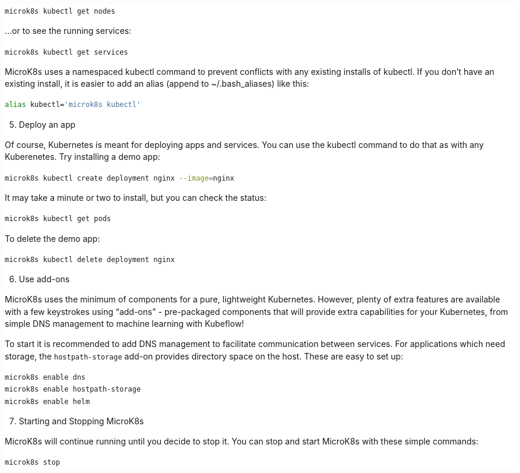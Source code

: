 ```bash
microk8s kubectl get nodes
```

…or to see the running services:

```bash
microk8s kubectl get services
```

MicroK8s uses a namespaced kubectl command to prevent conflicts with any existing installs of kubectl. If you don’t have an existing install, it is easier to add an alias (append to ~/.bash_aliases) like this:

```bash
alias kubectl='microk8s kubectl'
```

5. Deploy an app

Of course, Kubernetes is meant for deploying apps and services. You can use the kubectl command to do that as with any Kuberenetes. Try installing a demo app:

```bash
microk8s kubectl create deployment nginx --image=nginx
```

It may take a minute or two to install, but you can check the status:

```bash
microk8s kubectl get pods
```

To delete the demo app:

```bash
microk8s kubectl delete deployment nginx
```

6. Use add-ons

MicroK8s uses the minimum of components for a pure, lightweight Kubernetes. However, plenty of extra features are available with a few keystrokes using “add-ons” - pre-packaged components that will provide extra capabilities for your Kubernetes, from simple DNS management to machine learning with Kubeflow!

To start it is recommended to add DNS management to facilitate communication between services. For applications which need storage, the `hostpath-storage` add-on provides directory space on the host. These are easy to set up:

```bash
microk8s enable dns
microk8s enable hostpath-storage
microk8s enable helm
```

7. Starting and Stopping MicroK8s

MicroK8s will continue running until you decide to stop it. You can stop and start MicroK8s with these simple commands:

```bash
microk8s stop
```
